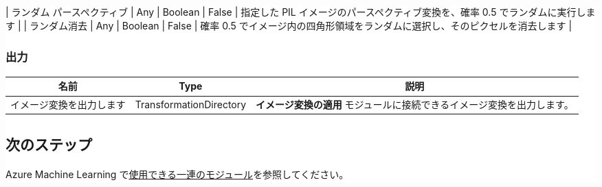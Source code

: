 | ランダム パースペクティブ      | Any     | Boolean | False   | 指定した PIL イメージのパースペクティブ変換を、確率 0.5 でランダムに実行します |
| ランダム消去          | Any     | Boolean | False   | 確率 0.5 でイメージ内の四角形領域をランダムに選択し、そのピクセルを消去します |

###  <a name="output"></a>出力  

| 名前                        | Type                    | 説明                              |
| --------------------------- | ----------------------- | ---------------------------------------- |
| イメージ変換を出力します | TransformationDirectory | **イメージ変換の適用** モジュールに接続できるイメージ変換を出力します。 |

## <a name="next-steps"></a>次のステップ

Azure Machine Learning で[使用できる一連のモジュール](module-reference.md)を参照してください。 